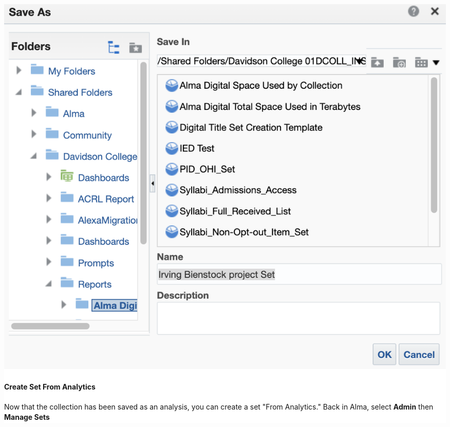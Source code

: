 ![Save As Set](help_files/Analytics_Edit_Filter_SaveAs_Set.png)

#### Create Set From Analytics

Now that the collection has been saved as an analysis, you can create a set "From Analytics." Back in Alma, select **Admin** then **Manage Sets**
